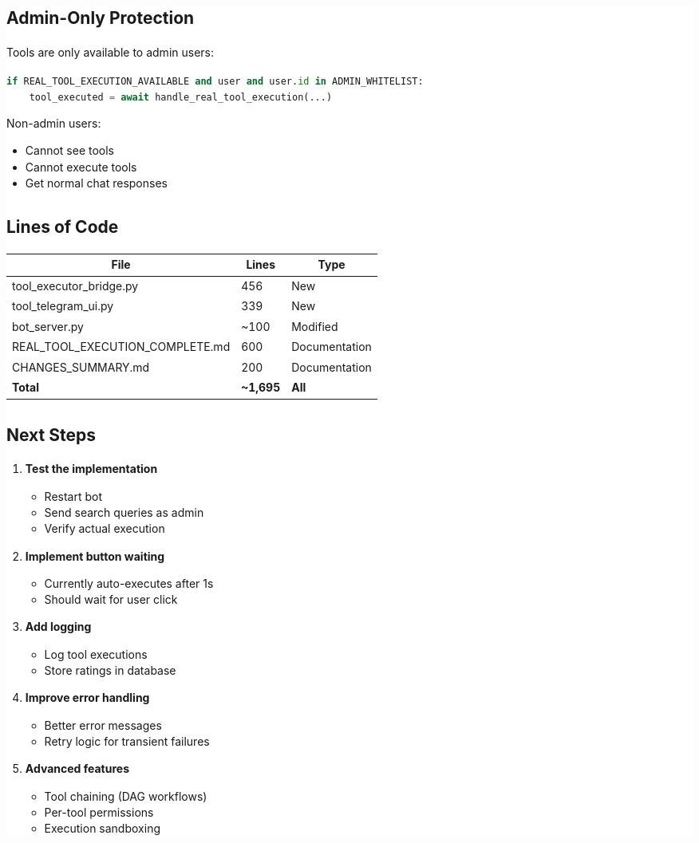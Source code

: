 ## Admin-Only Protection

Tools are only available to admin users:

```python
if REAL_TOOL_EXECUTION_AVAILABLE and user and user.id in ADMIN_WHITELIST:
    tool_executed = await handle_real_tool_execution(...)
```

Non-admin users:
- Cannot see tools
- Cannot execute tools
- Get normal chat responses

## Lines of Code

| File | Lines | Type |
|------|-------|------|
| tool_executor_bridge.py | 456 | New |
| tool_telegram_ui.py | 339 | New |
| bot_server.py | ~100 | Modified |
| REAL_TOOL_EXECUTION_COMPLETE.md | 600 | Documentation |
| CHANGES_SUMMARY.md | 200 | Documentation |
| **Total** | **~1,695** | **All** |

## Next Steps

1. **Test the implementation**
   - Restart bot
   - Send search queries as admin
   - Verify actual execution

2. **Implement button waiting**
   - Currently auto-executes after 1s
   - Should wait for user click

3. **Add logging**
   - Log tool executions
   - Store ratings in database

4. **Improve error handling**
   - Better error messages
   - Retry logic for transient failures

5. **Advanced features**
   - Tool chaining (DAG workflows)
   - Per-tool permissions
   - Execution sandboxing
